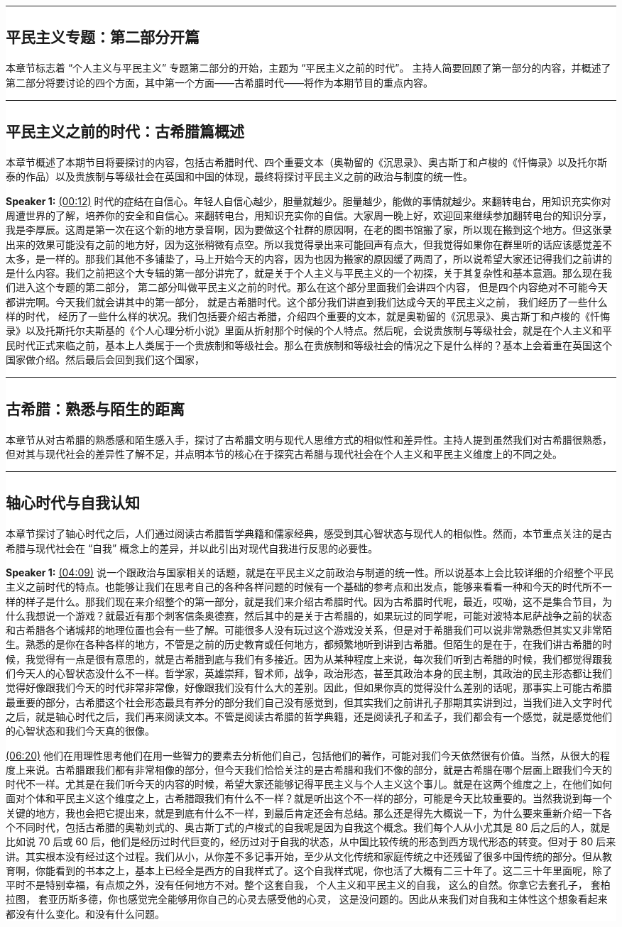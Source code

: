 
---

## 平民主义专题：第二部分开篇
本章节标志着 “个人主义与平民主义” 专题第二部分的开始，主题为 “平民主义之前的时代”。  主持人简要回顾了第一部分的内容，并概述了第二部分将要讨论的四个方面，其中第一个方面——古希腊时代——将作为本期节目的重点内容。


---

## 平民主义之前的时代：古希腊篇概述
本章节概述了本期节目将要探讨的内容，包括古希腊时代、四个重要文本（奥勒留的《沉思录》、奥古斯丁和卢梭的《忏悔录》以及托尔斯泰的作品）以及贵族制与等级社会在英国和中国的体现，最终将探讨平民主义之前的政治与制度的统一性。

**Speaker 1:**
[(00:12)](https://podwise.ai/dashboard/episodes/120750?locate=12)
时代的症结在自信心。年轻人自信心越少，胆量就越少。胆量越少，能做的事情就越少。来翻转电台，用知识充实你对周遭世界的了解，培养你的安全和自信心。来翻转电台，用知识充实你的自信。大家周一晚上好，欢迎回来继续参加翻转电台的知识分享，我是李厚辰。这周是第一次在这个新的地方录音啊，因为要做这个社群的原因啊，在老的图书馆搬了家，所以现在搬到这个地方。但这张录出来的效果可能没有之前的地方好，因为这张稍微有点空。所以我觉得录出来可能回声有点大，但我觉得如果你在群里听的话应该感觉差不太多，是一样的。那我们其他不多铺垫了，马上开始今天的内容，因为也因为搬家的原因缓了两周了，所以说希望大家还记得我们之前讲的是什么内容。我们之前把这个大专辑的第一部分讲完了，就是关于个人主义与平民主义的一个初探，关于其复杂性和基本意涵。那么现在我们进入这个专题的第二部分， 第二部分叫做平民主义之前的时代。那么在这个部分里面我们会讲四个内容， 但是四个内容绝对不可能今天都讲完啊。今天我们就会讲其中的第一部分， 就是古希腊时代。这个部分我们讲直到我们达成今天的平民主义之前， 我们经历了一些什么样的时代， 经历了一些什么样的状况。我们包括要介绍古希腊，介绍四个重要的文本，就是奥勒留的《沉思录》、奥古斯丁和卢梭的《忏悔录》以及托斯托尔夫斯基的《个人心理分析小说》里面从折射那个时候的个人特点。然后呢，会说贵族制与等级社会，就是在个人主义和平民时代正式来临之前，基本上人类属于一个贵族制和等级社会。那么在贵族制和等级社会的情况之下是什么样的？基本上会着重在英国这个国家做介绍。然后最后会回到我们这个国家，


---

## 古希腊：熟悉与陌生的距离
本章节从对古希腊的熟悉感和陌生感入手，探讨了古希腊文明与现代人思维方式的相似性和差异性。主持人提到虽然我们对古希腊很熟悉，但对其与现代社会的差异性了解不足，并点明本节的核心在于探究古希腊与现代社会在个人主义和平民主义维度上的不同之处。


---

## 轴心时代与自我认知
本章节探讨了轴心时代之后，人们通过阅读古希腊哲学典籍和儒家经典，感受到其心智状态与现代人的相似性。然而，本节重点关注的是古希腊与现代社会在 “自我” 概念上的差异，并以此引出对现代自我进行反思的必要性。

**Speaker 1:**
[(04:09)](https://podwise.ai/dashboard/episodes/120750?locate=249)
说一个跟政治与国家相关的话题，就是在平民主义之前政治与制道的统一性。所以说基本上会比较详细的介绍整个平民主义之前时代的特点。也能够让我们在思考自己的各种各样问题的时候有一个基础的参考点和出发点，能够来看看一种和今天的时代所不一样的样子是什么。那我们现在来介绍整个的第一部分，就是我们来介绍古希腊时代。因为古希腊时代呢，最近，哎呦，这不是集合节目，为什么我想说一个游戏？就最近有那个刺客信条奥德赛，然后其中的是关于古希腊的，如果玩过的同学呢，可能对波特本尼萨战争之前的状态和古希腊各个诸城邦的地理位置也会有一些了解。可能很多人没有玩过这个游戏没关系，但是对于希腊我们可以说非常熟悉但其实又非常陌生。熟悉的是你在各种各样的地方，不管是之前的历史教育或任何地方，都频繁地听到讲到古希腊。但陌生的是在于，在我们讲古希腊的时候，我觉得有一点是很有意思的，就是古希腊到底与我们有多接近。因为从某种程度上来说，每次我们听到古希腊的时候，我们都觉得跟我们今天人的心智状态没什么不一样。哲学家，英雄崇拜，智术师，战争，政治形态，甚至其政治本身的民主制，其政治的民主形态都让我们觉得好像跟我们今天的时代非常非常像，好像跟我们没有什么大的差别。因此，但如果你真的觉得没什么差别的话呢，那事实上可能古希腊最重要的部分，古希腊这个社会形态最具有养分的部分我们自己没有感觉到，但其实我们之前讲孔子那期其实讲到过，当我们进入文字时代之后，就是轴心时代之后，我们再来阅读文本。不管是阅读古希腊的哲学典籍，还是阅读孔子和孟子，我们都会有一个感觉，就是感觉他们的心智状态和我们今天真的很像。

[(06:20)](https://podwise.ai/dashboard/episodes/120750?locate=380)
他们在用理性思考他们在用一些智力的要素去分析他们自己，包括他们的著作，可能对我们今天依然很有价值。当然，从很大的程度上来说。古希腊跟我们都有非常相像的部分，但今天我们恰恰关注的是古希腊和我们不像的部分，就是古希腊在哪个层面上跟我们今天的时代不一样。尤其是在我们听今天的内容的时候，希望大家还能够记得平民主义与个人主义这个事儿。就是在这两个维度之上，在他们如何面对个体和平民主义这个维度之上，古希腊跟我们有什么不一样？就是听出这个不一样的部分，可能是今天比较重要的。当然我说到每一个关键的地方，我也会把它提出来，就是到底有什么不一样，到最后肯定还会有总结。那么还是得先大概说一下，为什么要来重新介绍一下各个不同时代，包括古希腊的奥勒刘式的、奥古斯丁式的卢梭式的自我呢是因为自我这个概念。我们每个人从小尤其是 80 后之后的人，就是比如说 70 后或 60 后，他们是经历过时代巨变的，经历过对于自我的状态，从中国比较传统的形态到西方现代形态的转变。但对于 80 后来讲。其实根本没有经过这个过程。我们从小，从你差不多记事开始，至少从文化传统和家庭传统之中还残留了很多中国传统的部分。但从教育啊，你能看到的书本之上，基本上已经全是西方的自我样式了。这个自我样式呢，你也活了大概有二三十年了。这二三十年里面呢，除了平时不是特别幸福，有点烦之外，没有任何地方不对。整个这套自我， 个人主义和平民主义的自我， 这么的自然。你拿它去套孔子， 套柏拉图， 套亚历斯多德，你也感觉完全能够用你自己的心灵去感受他的心灵， 这是没问题的。因此从来我们对自我和主体性这个想象看起来都没有什么变化。和没有什么问题。
